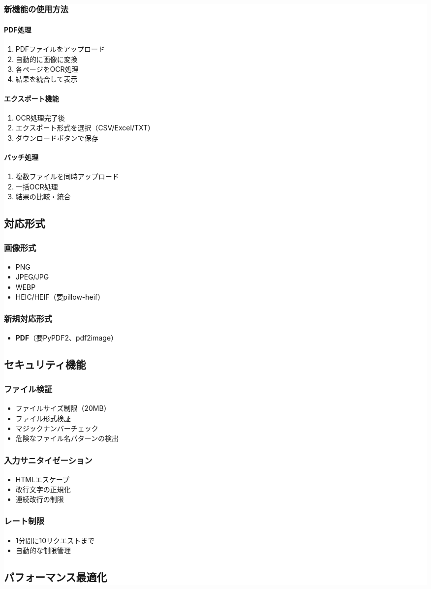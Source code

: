 ### 新機能の使用方法

#### PDF処理
1. PDFファイルをアップロード
2. 自動的に画像に変換
3. 各ページをOCR処理
4. 結果を統合して表示

#### エクスポート機能
1. OCR処理完了後
2. エクスポート形式を選択（CSV/Excel/TXT）
3. ダウンロードボタンで保存

#### バッチ処理
1. 複数ファイルを同時アップロード
2. 一括OCR処理
3. 結果の比較・統合

## 対応形式

### 画像形式
- PNG
- JPEG/JPG
- WEBP
- HEIC/HEIF（要pillow-heif）

### 新規対応形式
- **PDF**（要PyPDF2、pdf2image）

## セキュリティ機能

### ファイル検証
- ファイルサイズ制限（20MB）
- ファイル形式検証
- マジックナンバーチェック
- 危険なファイル名パターンの検出

### 入力サニタイゼーション
- HTMLエスケープ
- 改行文字の正規化
- 連続改行の制限

### レート制限
- 1分間に10リクエストまで
- 自動的な制限管理

## パフォーマンス最適化
